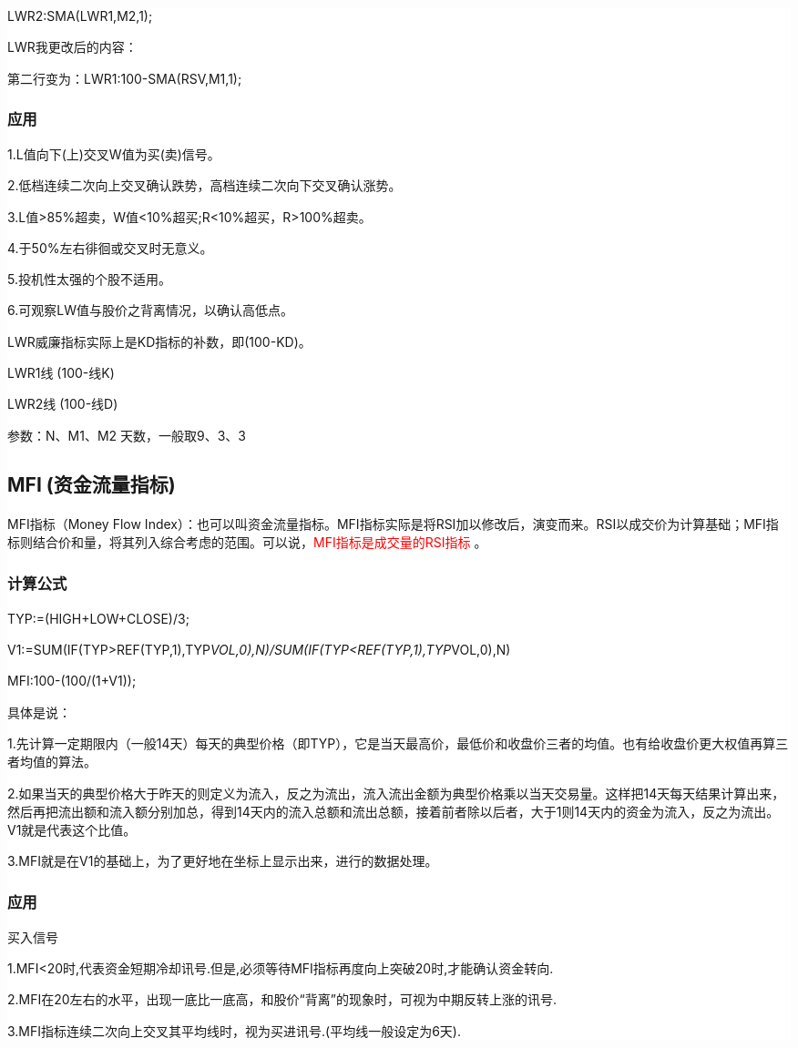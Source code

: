 LWR2:SMA(LWR1,M2,1);

LWR我更改后的内容：

第二行变为：LWR1:100-SMA(RSV,M1,1);

### 应用

1.L值向下(上)交叉W值为买(卖)信号。

2.低档连续二次向上交叉确认跌势，高档连续二次向下交叉确认涨势。

3.L值>85%超卖，W值<10%超买;R<10%超买，R>100%超卖。

4.于50%左右徘徊或交叉时无意义。

5.投机性太强的个股不适用。

6.可观察LW值与股价之背离情况，以确认高低点。

LWR威廉指标实际上是KD指标的补数，即(100-KD)。

LWR1线 (100-线K)

LWR2线 (100-线D)

参数：N、M1、M2 天数，一般取9、3、3


## MFI (资金流量指标)

MFI指标（Money Flow Index）：也可以叫资金流量指标。MFI指标实际是将RSI加以修改后，演变而来。RSI以成交价为计算基础；MFI指标则结合价和量，将其列入综合考虑的范围。可以说，<font color="red">MFI指标是成交量的RSI指标 </font>。

### 计算公式

TYP:=(HIGH+LOW+CLOSE)/3;

V1:=SUM(IF(TYP>REF(TYP,1),TYP*VOL,0),N)/SUM(IF(TYP<REF(TYP,1),TYP*VOL,0),N)

MFI:100-(100/(1+V1));

具体是说：

1.先计算一定期限内（一般14天）每天的典型价格（即TYP），它是当天最高价，最低价和收盘价三者的均值。也有给收盘价更大权值再算三者均值的算法。

2.如果当天的典型价格大于昨天的则定义为流入，反之为流出，流入流出金额为典型价格乘以当天交易量。这样把14天每天结果计算出来，然后再把流出额和流入额分别加总，得到14天内的流入总额和流出总额，接着前者除以后者，大于1则14天内的资金为流入，反之为流出。V1就是代表这个比值。

3.MFI就是在V1的基础上，为了更好地在坐标上显示出来，进行的数据处理。

### 应用

买入信号

1.MFI<20时,代表资金短期冷却讯号.但是,必须等待MFI指标再度向上突破20时,才能确认资金转向.

2.MFI在20左右的水平，出现一底比一底高，和股价“背离”的现象时，可视为中期反转上涨的讯号.

3.MFI指标连续二次向上交叉其平均线时，视为买进讯号.(平均线一般设定为6天).

